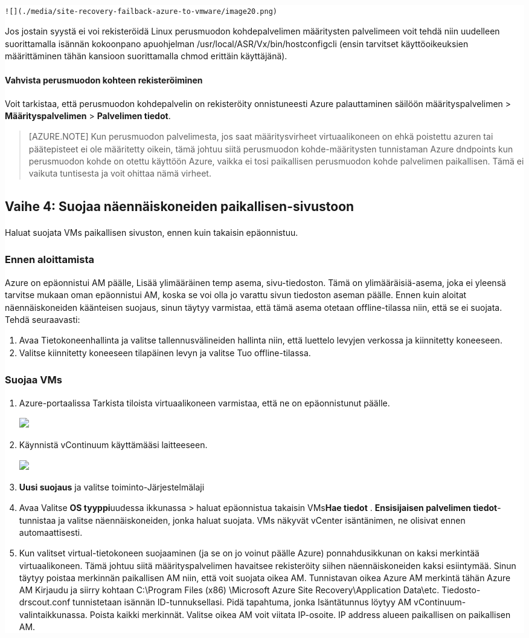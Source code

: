     ![](./media/site-recovery-failback-azure-to-vmware/image20.png)

Jos jostain syystä ei voi rekisteröidä Linux perusmuodon kohdepalvelimen määritysten palvelimeen voit tehdä niin uudelleen suorittamalla isännän kokoonpano apuohjelman /usr/local/ASR/Vx/bin/hostconfigcli (ensin tarvitset käyttöoikeuksien määrittäminen tähän kansioon suorittamalla chmod erittäin käyttäjänä).


#### <a name="validate-master-target-registration"></a>Vahvista perusmuodon kohteen rekisteröiminen

Voit tarkistaa, että perusmuodon kohdepalvelin on rekisteröity onnistuneesti Azure palauttaminen säilöön määrityspalvelimen > **Määrityspalvelimen** > **Palvelimen tiedot**.

>[AZURE.NOTE] Kun perusmuodon palvelimesta, jos saat määritysvirheet virtuaalikoneen on ehkä poistettu azuren tai päätepisteet ei ole määritetty oikein, tämä johtuu siitä perusmuodon kohde-määritysten tunnistaman Azure dndpoints kun perusmuodon kohde on otettu käyttöön Azure, vaikka ei tosi paikallisen perusmuodon kohde palvelimen paikallisen. Tämä ei vaikuta tuntisesta ja voit ohittaa nämä virheet. 



## <a name="step-4-protect-the-virtual-machines-to-the-on-premises-site"></a>Vaihe 4: Suojaa näennäiskoneiden paikallisen-sivustoon

Haluat suojata VMs paikallisen sivuston, ennen kuin takaisin epäonnistuu.

### <a name="before-you-begin"></a>Ennen aloittamista

Azure on epäonnistui AM päälle, Lisää ylimääräinen temp asema, sivu-tiedoston. Tämä on ylimääräisiä-asema, joka ei yleensä tarvitse mukaan oman epäonnistui AM, koska se voi olla jo varattu sivun tiedoston aseman päälle. Ennen kuin aloitat näennäiskoneiden käänteisen suojaus, sinun täytyy varmistaa, että tämä asema otetaan offline-tilassa niin, että se ei suojata. Tehdä seuraavasti:

1.  Avaa Tietokoneenhallinta ja valitse tallennusvälineiden hallinta niin, että luettelo levyjen verkossa ja kiinnitetty koneeseen.
2.  Valitse kiinnitetty koneeseen tilapäinen levyn ja valitse Tuo offline-tilassa. 

### <a name="protect-the-vms"></a>Suojaa VMs

1. Azure-portaalissa Tarkista tiloista virtuaalikoneen varmistaa, että ne on epäonnistunut päälle.

    ![](./media/site-recovery-failback-azure-to-vmware/image21.png)

2. Käynnistä vContinuum käyttämääsi laitteeseen.

    ![](./media/site-recovery-failback-azure-to-vmware/image8.png)

3. **Uusi suojaus** ja valitse toiminto-Järjestelmälaji 

4.  Avaa Valitse **OS tyyppi**uudessa ikkunassa > haluat epäonnistua takaisin VMs**Hae tiedot** . **Ensisijaisen palvelimen tiedot**-tunnistaa ja valitse näennäiskoneiden, jonka haluat suojata. VMs näkyvät vCenter isäntänimen, ne olisivat ennen automaattisesti.
5.  Kun valitset virtual-tietokoneen suojaaminen (ja se on jo voinut päälle Azure) ponnahdusikkunan on kaksi merkintää virtuaalikoneen. Tämä johtuu siitä määrityspalvelimen havaitsee rekisteröity siihen näennäiskoneiden kaksi esiintymää. Sinun täytyy poistaa merkinnän paikallisen AM niin, että voit suojata oikea AM. Tunnistavan oikea Azure AM merkintä tähän Azure AM Kirjaudu ja siirry kohtaan C:\Program Files (x86) \Microsoft Azure Site Recovery\Application Data\etc. Tiedosto-drscout.conf tunnistetaan isännän ID-tunnuksellasi. Pidä tapahtuma, jonka Isäntätunnus löytyy AM vContinuum-valintaikkunassa. Poista kaikki merkinnät. Valitse oikea AM voit viitata IP-osoite. IP address alueen paikallisen on paikallisen AM.
